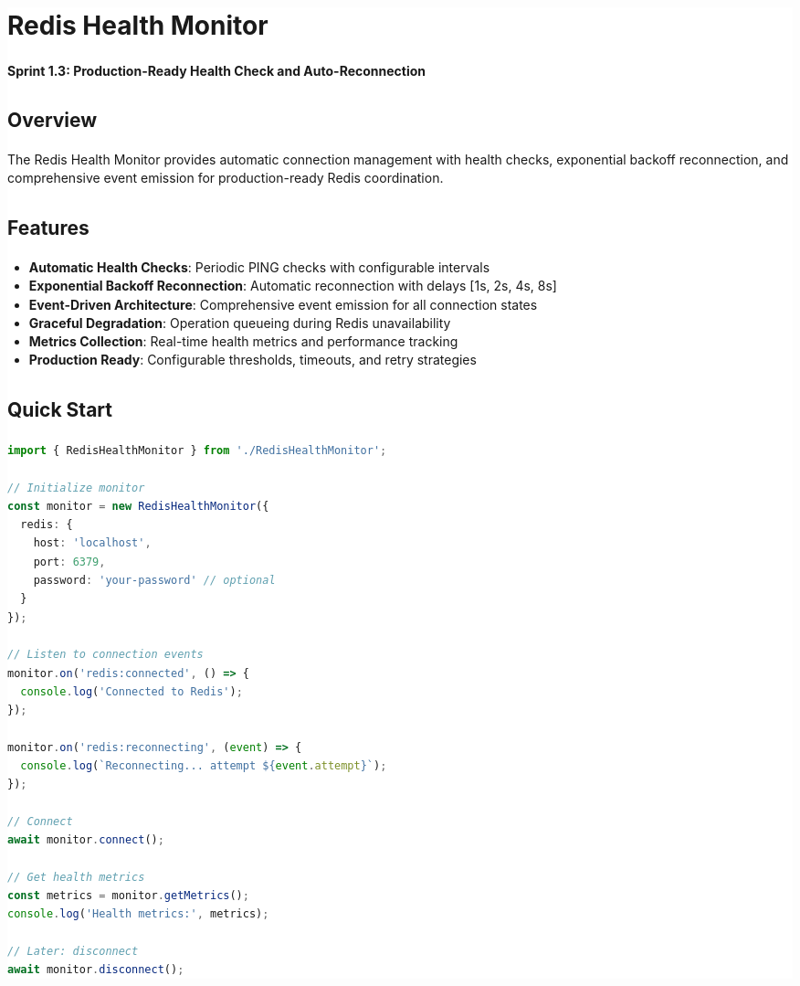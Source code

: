 # Redis Health Monitor

**Sprint 1.3: Production-Ready Health Check and Auto-Reconnection**

## Overview

The Redis Health Monitor provides automatic connection management with health checks, exponential backoff reconnection, and comprehensive event emission for production-ready Redis coordination.

## Features

- **Automatic Health Checks**: Periodic PING checks with configurable intervals
- **Exponential Backoff Reconnection**: Automatic reconnection with delays [1s, 2s, 4s, 8s]
- **Event-Driven Architecture**: Comprehensive event emission for all connection states
- **Graceful Degradation**: Operation queueing during Redis unavailability
- **Metrics Collection**: Real-time health metrics and performance tracking
- **Production Ready**: Configurable thresholds, timeouts, and retry strategies

## Quick Start

```typescript
import { RedisHealthMonitor } from './RedisHealthMonitor';

// Initialize monitor
const monitor = new RedisHealthMonitor({
  redis: {
    host: 'localhost',
    port: 6379,
    password: 'your-password' // optional
  }
});

// Listen to connection events
monitor.on('redis:connected', () => {
  console.log('Connected to Redis');
});

monitor.on('redis:reconnecting', (event) => {
  console.log(`Reconnecting... attempt ${event.attempt}`);
});

// Connect
await monitor.connect();

// Get health metrics
const metrics = monitor.getMetrics();
console.log('Health metrics:', metrics);

// Later: disconnect
await monitor.disconnect();
```
